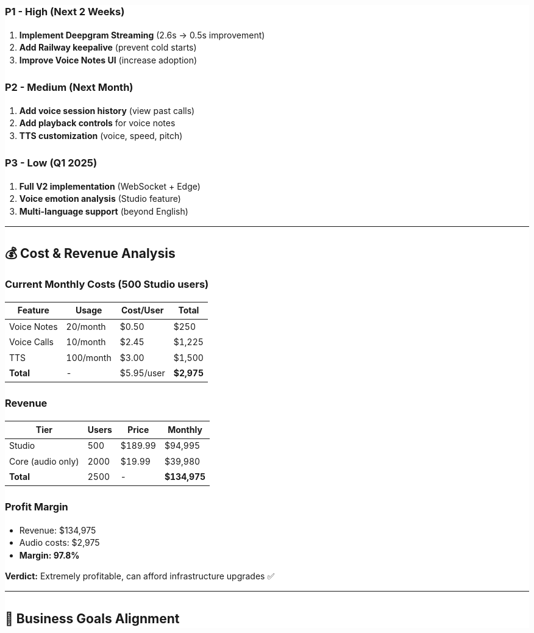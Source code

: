 ### **P1 - High (Next 2 Weeks)**
1. **Implement Deepgram Streaming** (2.6s → 0.5s improvement)
2. **Add Railway keepalive** (prevent cold starts)
3. **Improve Voice Notes UI** (increase adoption)

### **P2 - Medium (Next Month)**
1. **Add voice session history** (view past calls)
2. **Add playback controls** for voice notes
3. **TTS customization** (voice, speed, pitch)

### **P3 - Low (Q1 2025)**
1. **Full V2 implementation** (WebSocket + Edge)
2. **Voice emotion analysis** (Studio feature)
3. **Multi-language support** (beyond English)

---

## 💰 Cost & Revenue Analysis

### **Current Monthly Costs** (500 Studio users)
| Feature | Usage | Cost/User | Total |
|---------|-------|-----------|-------|
| Voice Notes | 20/month | $0.50 | $250 |
| Voice Calls | 10/month | $2.45 | $1,225 |
| TTS | 100/month | $3.00 | $1,500 |
| **Total** | - | $5.95/user | **$2,975** |

### **Revenue**
| Tier | Users | Price | Monthly |
|------|-------|-------|---------|
| Studio | 500 | $189.99 | $94,995 |
| Core (audio only) | 2000 | $19.99 | $39,980 |
| **Total** | 2500 | - | **$134,975** |

### **Profit Margin**
- Revenue: $134,975
- Audio costs: $2,975
- **Margin: 97.8%** 

**Verdict:** Extremely profitable, can afford infrastructure upgrades ✅

---

## 🎯 Business Goals Alignment
